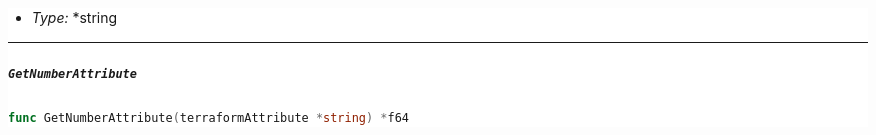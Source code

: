 - *Type:* *string

---

##### `GetNumberAttribute` <a name="GetNumberAttribute" id="@cdktf/provider-azurerm.cosmosdbSqlContainer.CosmosdbSqlContainerAutoscaleSettingsOutputReference.getNumberAttribute"></a>

```go
func GetNumberAttribute(terraformAttribute *string) *f64
```

